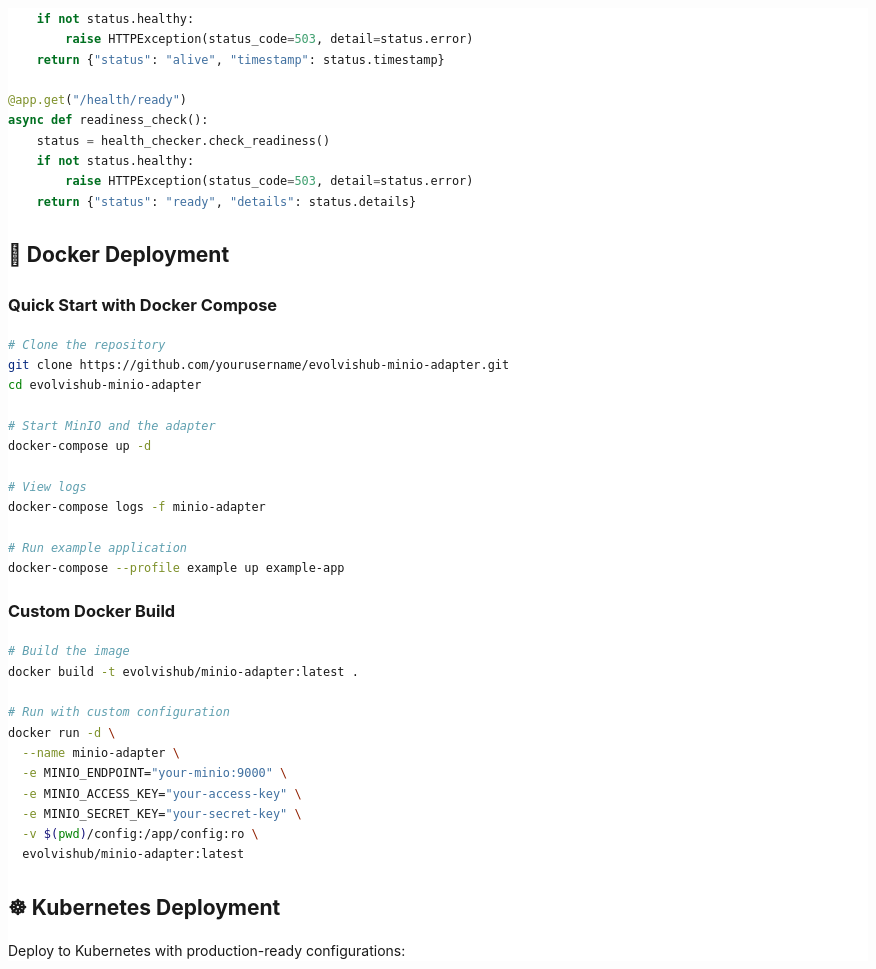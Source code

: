 ```python
    if not status.healthy:
        raise HTTPException(status_code=503, detail=status.error)
    return {"status": "alive", "timestamp": status.timestamp}

@app.get("/health/ready")
async def readiness_check():
    status = health_checker.check_readiness()
    if not status.healthy:
        raise HTTPException(status_code=503, detail=status.error)
    return {"status": "ready", "details": status.details}
```

## 🐳 Docker Deployment

### Quick Start with Docker Compose

```bash
# Clone the repository
git clone https://github.com/yourusername/evolvishub-minio-adapter.git
cd evolvishub-minio-adapter

# Start MinIO and the adapter
docker-compose up -d

# View logs
docker-compose logs -f minio-adapter

# Run example application
docker-compose --profile example up example-app
```

### Custom Docker Build

```bash
# Build the image
docker build -t evolvishub/minio-adapter:latest .

# Run with custom configuration
docker run -d \
  --name minio-adapter \
  -e MINIO_ENDPOINT="your-minio:9000" \
  -e MINIO_ACCESS_KEY="your-access-key" \
  -e MINIO_SECRET_KEY="your-secret-key" \
  -v $(pwd)/config:/app/config:ro \
  evolvishub/minio-adapter:latest
```

## ☸️ Kubernetes Deployment

Deploy to Kubernetes with production-ready configurations:
